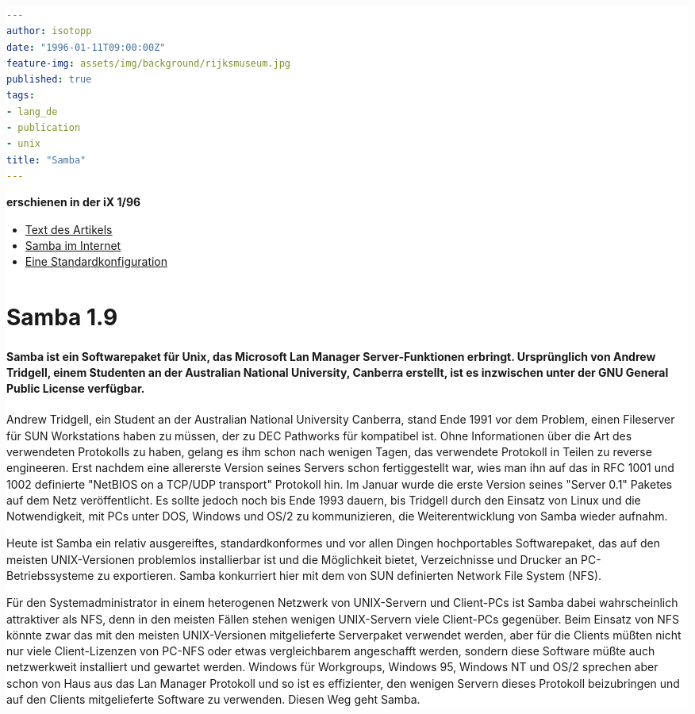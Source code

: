 ```yaml
---
author: isotopp
date: "1996-01-11T09:00:00Z"
feature-img: assets/img/background/rijksmuseum.jpg
published: true
tags:
- lang_de
- publication
- unix
title: "Samba"
---
```


**erschienen in der iX 1/96**

- [Text des Artikels](#samba-19)
- [Samba im Internet](#samba-im-internet)
- [Eine Standardkonfiguration](#eine-standardkonfiguration)

# Samba 1.9

#### Samba ist ein Softwarepaket für Unix, das Microsoft Lan Manager Server-Funktionen erbringt. Ursprünglich von Andrew Tridgell, einem Studenten an der Australian National University, Canberra erstellt, ist es inzwischen unter der GNU General Public License verfügbar.

Andrew Tridgell, ein Student an der Australian National University Canberra, stand Ende 1991 vor dem Problem, einen Fileserver für SUN Workstations haben zu müssen, der zu DEC Pathworks für kompatibel ist. 
Ohne Informationen über die Art des verwendeten Protokolls zu haben, gelang es ihm schon nach wenigen Tagen, das verwendete Protokoll in Teilen zu reverse engineeren.
Erst nachdem eine allererste Version seines Servers schon fertiggestellt war, wies man ihn auf das in RFC 1001 und 1002 definierte "NetBIOS on a TCP/UDP transport" Protokoll hin.
Im Januar wurde die erste Version seines "Server 0.1" Paketes auf dem Netz veröffentlicht. 
Es sollte jedoch noch bis Ende 1993 dauern, bis Tridgell durch den Einsatz von Linux und die Notwendigkeit, mit PCs unter DOS, Windows und OS/2 zu kommunizieren, die Weiterentwicklung von Samba wieder aufnahm. 

Heute ist Samba ein relativ ausgereiftes, standardkonformes und vor allen Dingen hochportables Softwarepaket, das auf den meisten UNIX-Versionen problemlos installierbar ist und die Möglichkeit bietet, Verzeichnisse und Drucker an PC-Betriebssysteme zu exportieren.
Samba konkurriert hier mit dem von SUN definierten Network File System (NFS).

Für den Systemadministrator in einem heterogenen Netzwerk von UNIX-Servern und Client-PCs ist Samba dabei wahrscheinlich attraktiver als NFS, denn in den meisten Fällen stehen wenigen UNIX-Servern viele Client-PCs gegenüber. 
Beim Einsatz von NFS könnte zwar das mit den meisten UNIX-Versionen mitgelieferte Serverpaket verwendet werden, aber für die Clients müßten nicht nur viele Client-Lizenzen von PC-NFS oder etwas vergleichbarem angeschafft werden, sondern diese Software müßte auch netzwerkweit installiert und gewartet werden. 
Windows für Workgroups, Windows 95, Windows NT und OS/2 sprechen aber schon von Haus aus das Lan Manager Protokoll und so ist es effizienter, den wenigen Servern dieses Protokoll beizubringen und auf den Clients mitgelieferte Software zu verwenden. 
Diesen Weg geht Samba.
